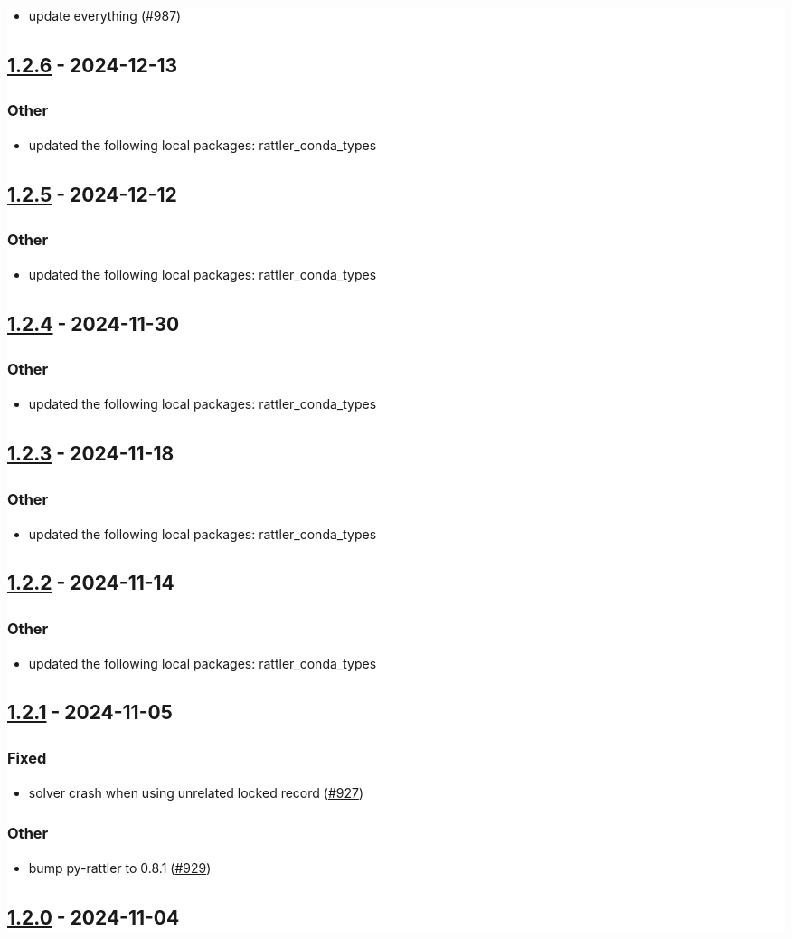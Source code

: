 - update everything (#987)

## [1.2.6](https://github.com/conda/rattler/compare/rattler_solve-v1.2.5...rattler_solve-v1.2.6) - 2024-12-13

### Other

- updated the following local packages: rattler_conda_types

## [1.2.5](https://github.com/conda/rattler/compare/rattler_solve-v1.2.4...rattler_solve-v1.2.5) - 2024-12-12

### Other
- updated the following local packages: rattler_conda_types

## [1.2.4](https://github.com/conda/rattler/compare/rattler_solve-v1.2.3...rattler_solve-v1.2.4) - 2024-11-30

### Other

- updated the following local packages: rattler_conda_types

## [1.2.3](https://github.com/conda/rattler/compare/rattler_solve-v1.2.2...rattler_solve-v1.2.3) - 2024-11-18

### Other

- updated the following local packages: rattler_conda_types

## [1.2.2](https://github.com/conda/rattler/compare/rattler_solve-v1.2.1...rattler_solve-v1.2.2) - 2024-11-14

### Other

- updated the following local packages: rattler_conda_types

## [1.2.1](https://github.com/conda/rattler/compare/rattler_solve-v1.2.0...rattler_solve-v1.2.1) - 2024-11-05

### Fixed

- solver crash when using unrelated locked record ([#927](https://github.com/conda/rattler/pull/927))

### Other

- bump py-rattler to 0.8.1 ([#929](https://github.com/conda/rattler/pull/929))

## [1.2.0](https://github.com/conda/rattler/compare/rattler_solve-v1.1.0...rattler_solve-v1.2.0) - 2024-11-04
